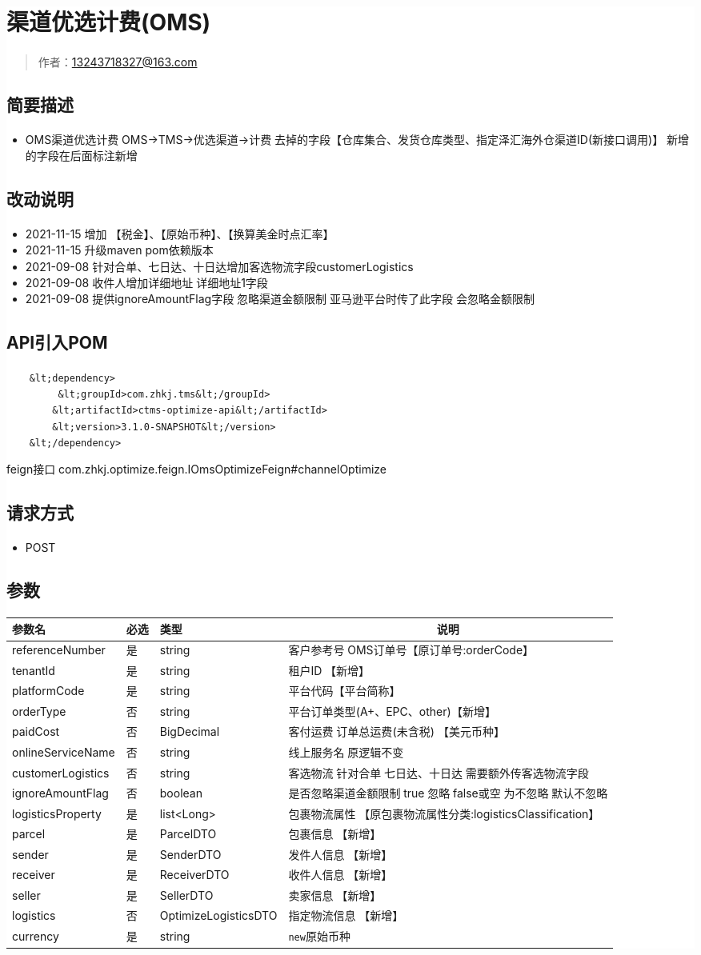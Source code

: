 # 渠道优选计费(OMS)

> 作者：13243718327@163.com

## 简要描述

- OMS渠道优选计费 
OMS->TMS->优选渠道->计费
去掉的字段【仓库集合、发货仓库类型、指定泽汇海外仓渠道ID(新接口调用)】
新增的字段在后面标注新增

## 改动说明
- 2021-11-15 增加 【税金】、【原始币种】、【换算美金时点汇率】
- 2021-11-15 升级maven pom依赖版本
- 2021-09-08 针对合单、七日达、十日达增加客选物流字段customerLogistics
- 2021-09-08  收件人增加详细地址 详细地址1字段
- 2021-09-08 提供ignoreAmountFlag字段 忽略渠道金额限制 亚马逊平台时传了此字段 会忽略金额限制


## API引入POM
        &lt;dependency>
             &lt;groupId>com.zhkj.tms&lt;/groupId>
            &lt;artifactId>ctms-optimize-api&lt;/artifactId>
            &lt;version>3.1.0-SNAPSHOT&lt;/version>
        &lt;/dependency>
feign接口 com.zhkj.optimize.feign.IOmsOptimizeFeign#channelOptimize


## 请求方式
- POST 

## 参数

|参数名|必选|类型|说明|
|:----    |:---|:----- |-----   |
|referenceNumber |是  |string |客户参考号 OMS订单号【原订单号:orderCode】|
|tenantId |是  |string | 租户ID   【新增】 |
|platformCode|是|string|平台代码【平台简称】|
|orderType     |否  |string | 平台订单类型(A+、EPC、other)【新增】 |
|paidCost     |否  |BigDecimal | 客付运费 订单总运费(未含税) 【美元币种】|
|onlineServiceName     |否  |string | 线上服务名 原逻辑不变|
|customerLogistics     |否  |string | 客选物流 针对合单 七日达、十日达 需要额外传客选物流字段|
|ignoreAmountFlag     |否  |boolean | 是否忽略渠道金额限制 true 忽略 false或空 为不忽略 默认不忽略|
|logisticsProperty      |是  |list&lt;Long> | 包裹物流属性   【原包裹物流属性分类:logisticsClassification】 |
|parcel      |是  |ParcelDTO | 包裹信息  【新增】  |
|sender|是|SenderDTO|发件人信息 【新增】|
|receiver|是|ReceiverDTO|收件人信息 【新增】 |
|seller|是|SellerDTO|卖家信息 【新增】|
|logistics|否|OptimizeLogisticsDTO|指定物流信息 【新增】|
|currency|是|string|`new`原始币种|